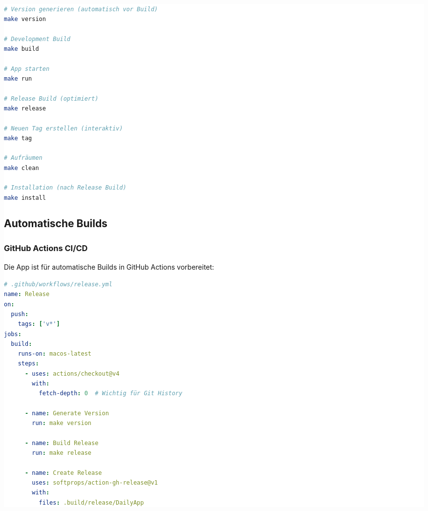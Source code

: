 ```bash
# Version generieren (automatisch vor Build)
make version

# Development Build
make build

# App starten
make run

# Release Build (optimiert)
make release

# Neuen Tag erstellen (interaktiv)
make tag

# Aufräumen
make clean

# Installation (nach Release Build)
make install
```

## Automatische Builds

### GitHub Actions CI/CD

Die App ist für automatische Builds in GitHub Actions vorbereitet:

```yaml
# .github/workflows/release.yml
name: Release
on:
  push:
    tags: ['v*']
jobs:
  build:
    runs-on: macos-latest
    steps:
      - uses: actions/checkout@v4
        with:
          fetch-depth: 0  # Wichtig für Git History
      
      - name: Generate Version
        run: make version
      
      - name: Build Release
        run: make release
      
      - name: Create Release
        uses: softprops/action-gh-release@v1
        with:
          files: .build/release/DailyApp
```
